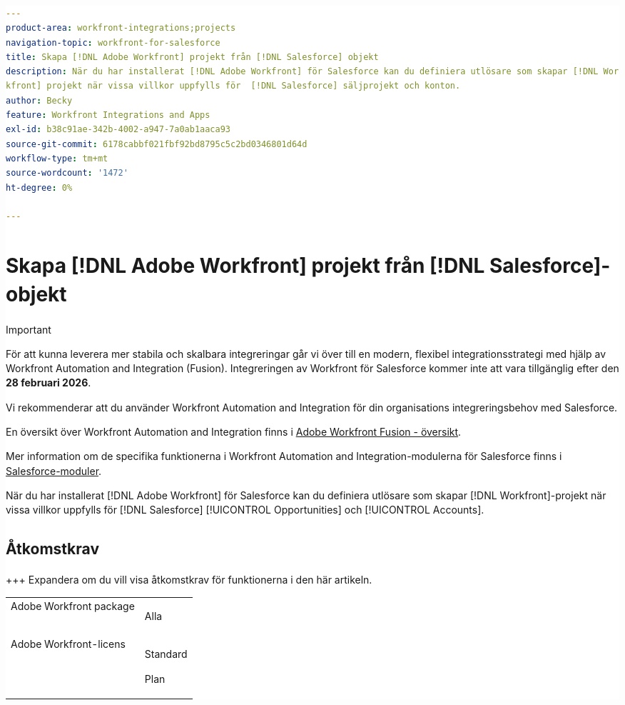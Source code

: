 ```yaml
---
product-area: workfront-integrations;projects
navigation-topic: workfront-for-salesforce
title: Skapa [!DNL Adobe Workfront] projekt från [!DNL Salesforce] objekt
description: När du har installerat [!DNL Adobe Workfront] för Salesforce kan du definiera utlösare som skapar [!DNL Workfront] projekt när vissa villkor uppfylls för  [!DNL Salesforce] säljprojekt och konton.
author: Becky
feature: Workfront Integrations and Apps
exl-id: b38c91ae-342b-4002-a947-7a0ab1aaca93
source-git-commit: 6178cabbf021fbf92bd8795c5c2bd0346801d64d
workflow-type: tm+mt
source-wordcount: '1472'
ht-degree: 0%

---
```


# Skapa [!DNL Adobe Workfront] projekt från [!DNL Salesforce]-objekt

>[!IMPORTANT]
>
>För att kunna leverera mer stabila och skalbara integreringar går vi över till en modern, flexibel integrationsstrategi med hjälp av Workfront Automation and Integration (Fusion). Integreringen av Workfront för Salesforce kommer inte att vara tillgänglig efter den **28 februari 2026**.
>
>Vi rekommenderar att du använder Workfront Automation and Integration för din organisations integreringsbehov med Salesforce.
>
>En översikt över Workfront Automation and Integration finns i [Adobe Workfront Fusion - översikt](https://experienceleague.adobe.com/sv/docs/workfront-fusion/using/get-started-with-fusion/understand-workfront-fusion/workfront-fusion-overview).
>
>Mer information om de specifika funktionerna i Workfront Automation and Integration-modulerna för Salesforce finns i [Salesforce-moduler](https://experienceleague.adobe.com/sv/docs/workfront-fusion/using/references/apps-and-their-modules/third-party-app-connectors/salesforce-modules).

När du har installerat [!DNL Adobe Workfront] för Salesforce kan du definiera utlösare som skapar [!DNL Workfront]-projekt när vissa villkor uppfylls för [!DNL Salesforce] [!UICONTROL Opportunities] och [!UICONTROL Accounts].

## Åtkomstkrav

+++ Expandera om du vill visa åtkomstkrav för funktionerna i den här artikeln.

<table style="table-layout:auto"> 
 <col> 
 <col> 
 <tbody> 
  <tr> 
   <td role="rowheader">Adobe Workfront package</td> 
   <td> <p>Alla</p> </td> 
  </tr> 
  <tr> 
   <td role="rowheader">Adobe Workfront-licens</td> 
   <td> <p>Standard</p>
   <p>Plan</p> </td> 
  </tr> 
 </tbody> 
</table>
